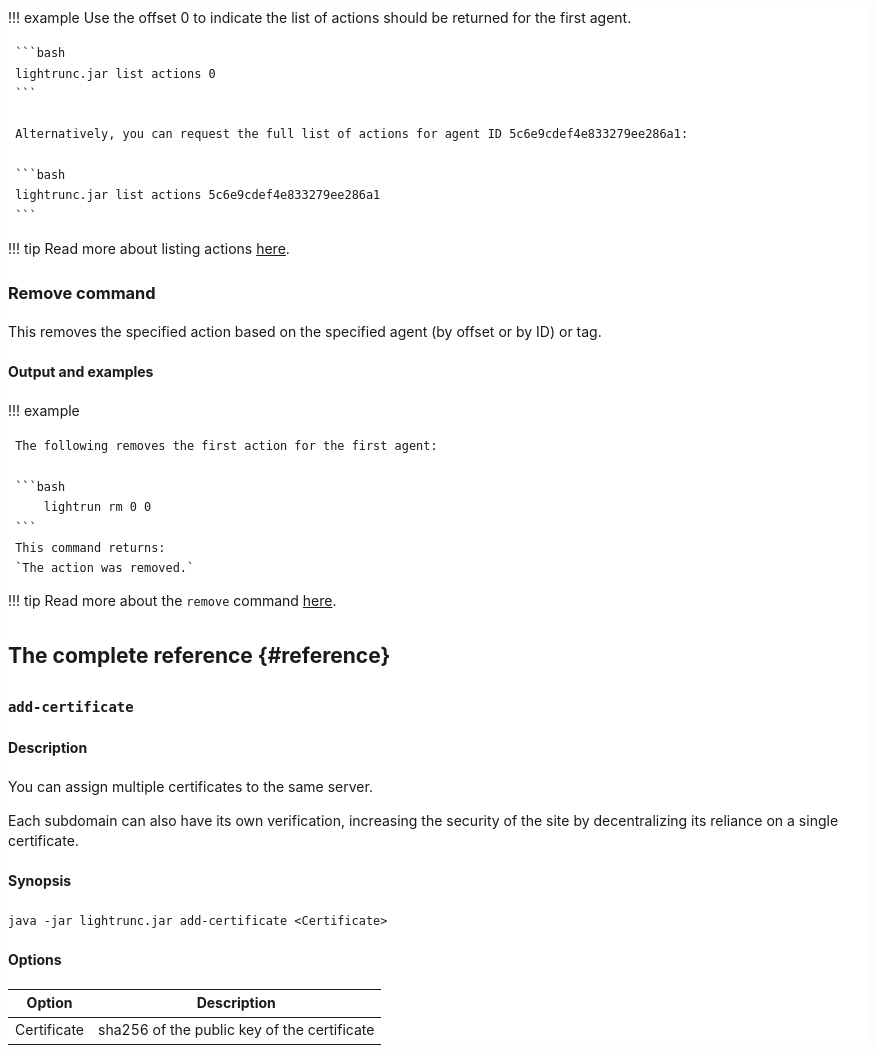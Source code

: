 !!! example
     Use the offset 0 to indicate the list of actions should be returned for the first agent.
	 
	 ```bash
	 lightrunc.jar list actions 0
	 ```
	
	 Alternatively, you can request the full list of actions for agent ID 5c6e9cdef4e833279ee286a1:
	
	 ```bash
	 lightrunc.jar list actions 5c6e9cdef4e833279ee286a1
	 ```

!!! tip
	 Read more about listing actions [here](#listactions).


### Remove command

This removes the specified action based on the specified agent (by offset or by ID) or tag.



#### Output and examples

!!! example

     The following removes the first action for the first agent:
     
     ```bash
         lightrun rm 0 0
     ```
     This command returns:  
     `The action was removed.`


!!! tip
	 Read more about the `remove` command [here](#rm).



## The complete reference {#reference}

### `add-certificate`

#### Description

You can assign multiple certificates to the same server.

Each subdomain can also have its own verification, increasing the security of the site by decentralizing its reliance on a single certificate.

#### Synopsis

`java -jar lightrunc.jar add-certificate <Certificate>`

#### Options

| Option      | Description         |
| ----------- | ------------------- |
| Certificate | sha256 of the public key of the certificate |
